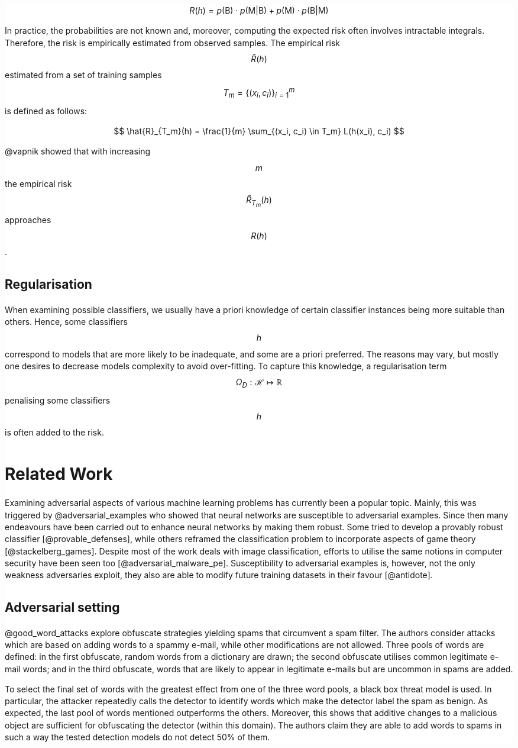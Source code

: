 $$
R(h) = p(\mathsf{B}) \cdot p(\mathsf{M}|\mathsf{B}) + p(\mathsf{M}) \cdot p(\mathsf{B}|\mathsf{M})
$$

In practice, the probabilities are not known and, moreover, computing the
expected risk often involves intractable integrals. Therefore, the risk is
empirically estimated from observed samples. The empirical risk $$\hat{R}(h)$$
estimated from a set of training samples $$T_m = \{ (x_i, c_i) \}_{i=1}^{m}$$ is
defined as follows:

$$
\hat{R}_{T_m}(h) = \frac{1}{m} \sum_{(x_i, c_i) \in T_m} L(h(x_i), c_i)
$$

@vapnik showed that with increasing $$m$$ the empirical risk
$$\hat{R}_{T_m}(h)$$ approaches $$R(h)$$.

Regularisation
--------------

When examining possible classifiers, we usually have a priori knowledge of
certain classifier instances being more suitable than others. Hence, some
classifiers $$h$$ correspond to models that are more likely to be inadequate,
and some are a priori preferred. The reasons may vary, but mostly one desires to
decrease models complexity to avoid over-fitting. To capture this knowledge, a
regularisation term $$\Omega_D: \mathcal{H} \mapsto \mathbb{R}$$ penalising some
classifiers $$h$$ is often added to the risk.

Related Work
============

Examining adversarial aspects of various machine learning problems has currently
been a popular topic. Mainly, this was triggered by @adversarial_examples who
showed that neural networks are susceptible to adversarial examples. Since then
many endeavours have been carried out to enhance neural networks by making them
robust. Some tried to develop a provably robust classifier [@provable_defenses],
while others reframed the classification problem to incorporate aspects of game
theory [@stackelberg_games]. Despite most of the work deals with image
classification, efforts to utilise the same notions in computer security have
been seen too [@adversarial_malware_pe]. Susceptibility to adversarial examples
is, however, not the only weakness adversaries exploit, they also are able to
modify future training datasets in their favour [@antidote].

Adversarial setting
-------------------

@good_word_attacks explore obfuscate strategies yielding spams that circumvent a
spam filter. The authors consider attacks which are based on adding words to a
spammy e-mail, while other modifications are not allowed. Three pools of words
are defined: in the first obfuscate, random words from a dictionary are drawn;
the second obfuscate utilises common legitimate e-mail words; and in the third
obfuscate, words that are likely to appear in legitimate e-mails but are
uncommon in spams are added.

To select the final set of words with the greatest effect from one of the three
word pools, a black box threat model is used. In particular, the attacker
repeatedly calls the detector to identify words which make the detector label
the spam as benign. As expected, the last pool of words mentioned outperforms
the others. Moreover, this shows that additive changes to a malicious object are
sufficient for obfuscating the detector (within this domain). The authors claim
they are able to add words to spams in such a way the tested detection models do
not detect 50% of them.


[^1]: Available at: ita.ee.lbl.gov/html/contrib/LBL-CONN-7.html
[^2]: Available at: ita.ee.lbl.gov/html/contrib/BU-Web-Client.html
[^3]: See link for more information: www.trendmicro.com